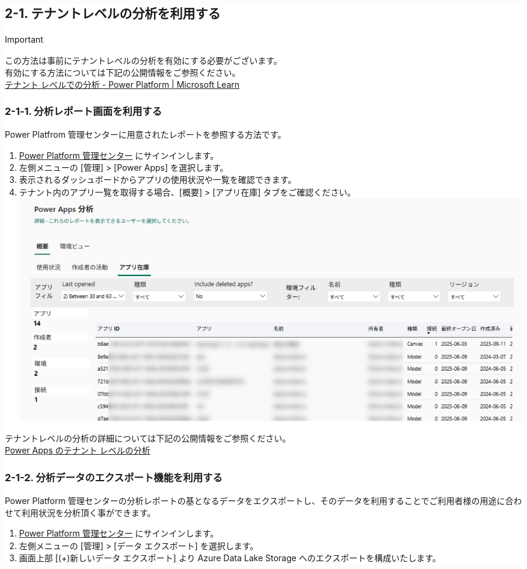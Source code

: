 <a id='with_analytics_feature'></a>

## 2-1. テナントレベルの分析を利用する

> [!IMPORTANT]  
> この方法は事前にテナントレベルの分析を有効にする必要がございます。  
> 有効にする方法については下記の公開情報をご参照ください。  
> [テナント レベルでの分析 - Power Platform | Microsoft Learn](https://learn.microsoft.com/ja-jp/power-platform/admin/tenant-level-analytics#how-do-i-enable-tenant-level-analytics)

<a id='with_analytics_ui'></a>

### 2-1‐1. 分析レポート画面を利用する

Power Platfrom 管理センターに用意されたレポートを参照する方法です。  

1. [Power Platform 管理センター](https://admin.powerplatform.microsoft.com) にサインインします。
2. 左側メニューの [管理] > [Power Apps] を選択します。
3. 表示されるダッシュボードからアプリの使用状況や一覧を確認できます。
4. テナント内のアプリ一覧を取得する場合、[概要] > [アプリ在庫] タブをご確認ください。
![](./list-canvas-app/inventory_report.png)  

テナントレベルの分析の詳細については下記の公開情報をご参照ください。  
[Power Apps のテナント レベルの分析](https://learn.microsoft.com/ja-jp/power-platform/admin/powerapps-analytics-reports)  

<a id='with_analytics_export'></a>

### 2-1-2. 分析データのエクスポート機能を利用する

Power Platform 管理センターの分析レポートの基となるデータをエクスポートし、そのデータを利用することでご利用者様の用途に合わせて利用状況を分析頂く事ができます。  

1. [Power Platform 管理センター](https://admin.powerplatform.microsoft.com) にサインインします。
2. 左側メニューの [管理] > [データ エクスポート] を選択します。
3. 画面上部 [(+)新しいデータ エクスポート] より Azure Data Lake Storage へのエクスポートを構成いたします。